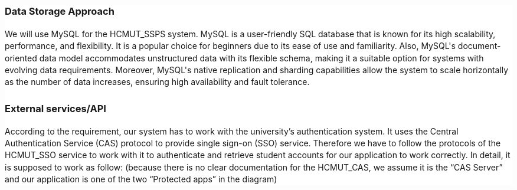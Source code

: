 
### Data Storage Approach

We will use MySQL for the HCMUT_SSPS system. MySQL is a user-friendly SQL database that is known for its high scalability, performance, and flexibility. It is a popular choice for beginners due to its ease of use and familiarity. Also, MySQL's document-oriented data model accommodates unstructured data with its flexible schema, making it a suitable option for systems with evolving data requirements. Moreover, MySQL's native replication and sharding capabilities allow the system to scale horizontally as the number of data increases, ensuring high availability and fault tolerance.  

### External services/API

According to the requirement, our system has to work with the university’s authentication system. It uses the Central Authentication Service (CAS) protocol to provide single sign-on (SSO) service. Therefore we have to follow the protocols of the HCMUT_SSO service to work with it to authenticate and retrieve student accounts for our application to work correctly. In detail, it is supposed to work as follow: (because there is no clear documentation for the HCMUT_CAS, we assume it is the “CAS Server” and our application is one of the two “Protected apps” in the diagram)

<picture>
  <source media="(prefers-color-scheme: dark)" srcset="images/CAS.png">